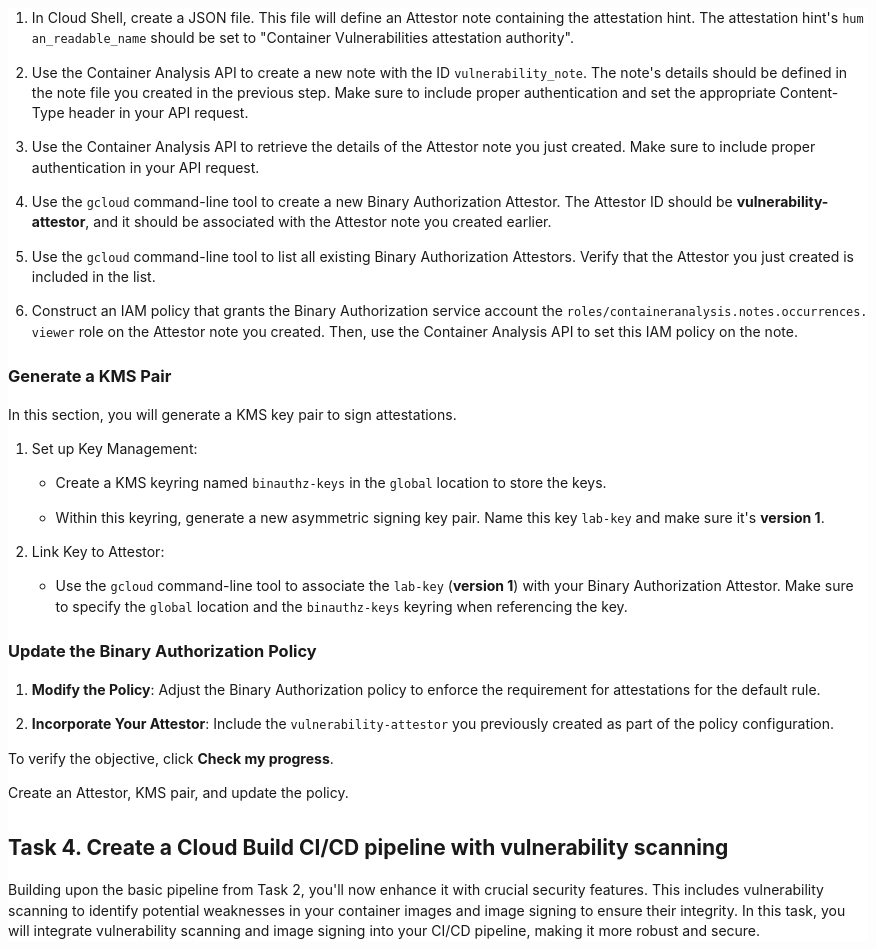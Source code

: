 1. In Cloud Shell, create a JSON file. This file will define an Attestor note containing the attestation hint. The attestation hint's `human_readable_name` should be set to "Container Vulnerabilities attestation authority".
    
2. Use the Container Analysis API to create a new note with the ID `vulnerability_note`. The note's details should be defined in the note file you created in the previous step. Make sure to include proper authentication and set the appropriate Content-Type header in your API request.
    
3. Use the Container Analysis API to retrieve the details of the Attestor note you just created. Make sure to include proper authentication in your API request.
    
4. Use the `gcloud` command-line tool to create a new Binary Authorization Attestor. The Attestor ID should be **vulnerability-attestor**, and it should be associated with the Attestor note you created earlier.
    
5. Use the `gcloud` command-line tool to list all existing Binary Authorization Attestors. Verify that the Attestor you just created is included in the list.
    
6. Construct an IAM policy that grants the Binary Authorization service account the `roles/containeranalysis.notes.occurrences.viewer` role on the Attestor note you created. Then, use the Container Analysis API to set this IAM policy on the note.
    

### Generate a KMS Pair

In this section, you will generate a KMS key pair to sign attestations.

1. Set up Key Management:
    
    * Create a KMS keyring named `binauthz-keys` in the `global` location to store the keys.
        
    * Within this keyring, generate a new asymmetric signing key pair. Name this key `lab-key` and make sure it's **version 1**.
        
2. Link Key to Attestor:
    
    * Use the `gcloud` command-line tool to associate the `lab-key` (**version 1**) with your Binary Authorization Attestor. Make sure to specify the `global` location and the `binauthz-keys` keyring when referencing the key.
        

### Update the Binary Authorization Policy

1. **Modify the Policy**: Adjust the Binary Authorization policy to enforce the requirement for attestations for the default rule.
    
2. **Incorporate Your Attestor**: Include the `vulnerability-attestor` you previously created as part of the policy configuration.
    

To verify the objective, click **Check my progress**.

Create an Attestor, KMS pair, and update the policy.

## Task 4. Create a Cloud Build CI/CD pipeline with vulnerability scanning

Building upon the basic pipeline from Task 2, you'll now enhance it with crucial security features. This includes vulnerability scanning to identify potential weaknesses in your container images and image signing to ensure their integrity. In this task, you will integrate vulnerability scanning and image signing into your CI/CD pipeline, making it more robust and secure.
